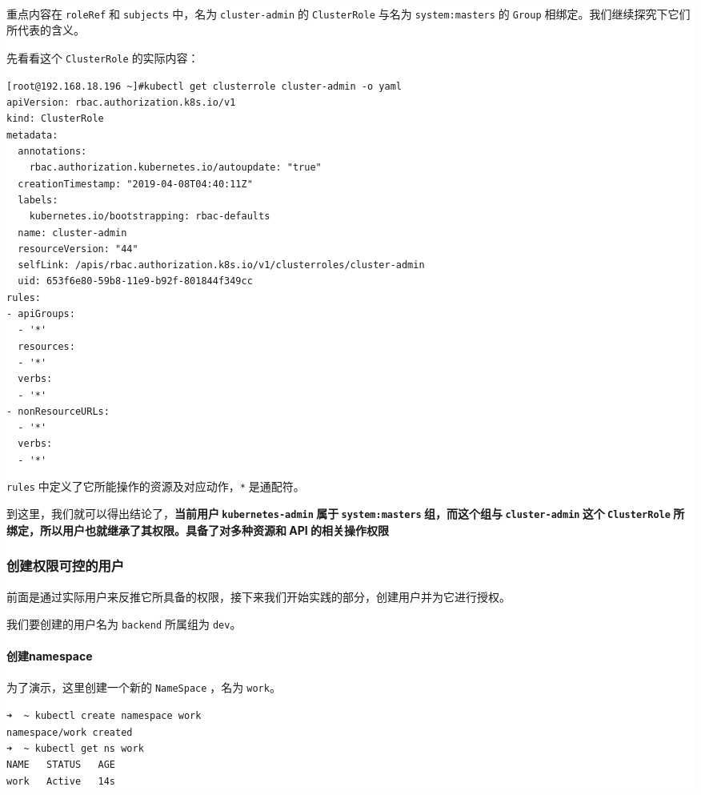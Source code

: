 重点内容在 `roleRef` 和 `subjects` 中，名为 `cluster-admin` 的 `ClusterRole` 与名为 `system:masters` 的 `Group` 相绑定。我们继续探究下它们所代表的含义。

先看看这个 `ClusterRole` 的实际内容：

```
[root@192.168.18.196 ~]#kubectl get clusterrole cluster-admin -o yaml
apiVersion: rbac.authorization.k8s.io/v1
kind: ClusterRole
metadata:
  annotations:
    rbac.authorization.kubernetes.io/autoupdate: "true"
  creationTimestamp: "2019-04-08T04:40:11Z"
  labels:
    kubernetes.io/bootstrapping: rbac-defaults
  name: cluster-admin
  resourceVersion: "44"
  selfLink: /apis/rbac.authorization.k8s.io/v1/clusterroles/cluster-admin
  uid: 653f6e80-59b8-11e9-b92f-801844f349cc
rules:
- apiGroups:
  - '*'
  resources:
  - '*'
  verbs:
  - '*'
- nonResourceURLs:
  - '*'
  verbs:
  - '*'
```

`rules` 中定义了它所能操作的资源及对应动作，`*` 是通配符。

到这里，我们就可以得出结论了，**当前用户 `kubernetes-admin` 属于 `system:masters` 组，而这个组与 `cluster-admin` 这个 `ClusterRole` 所绑定，所以用户也就继承了其权限。具备了对多种资源和 API 的相关操作权限**



### 创建权限可控的用户

前面是通过实际用户来反推它所具备的权限，接下来我们开始实践的部分，创建用户并为它进行授权。

我们要创建的用户名为 `backend` 所属组为 `dev`。

#### 创建namespace

为了演示，这里创建一个新的 `NameSpace` ，名为 `work`。

```
➜  ~ kubectl create namespace work
namespace/work created
➜  ~ kubectl get ns work
NAME   STATUS   AGE
work   Active   14s
```
